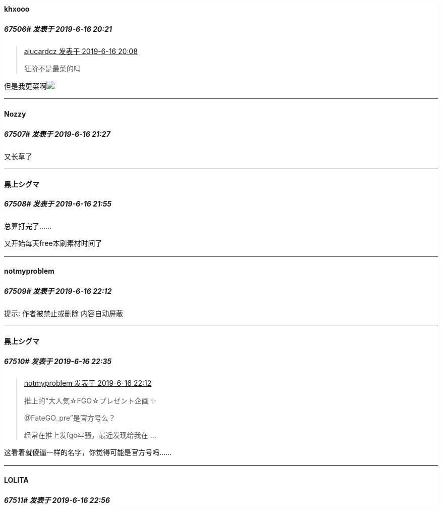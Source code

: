 ####  khxooo
##### 67506#       发表于 2019-6-16 20:21


<blockquote><a href="httphttps://bbs.saraba1st.com/2b/forum.php?mod=redirect&amp;goto=findpost&amp;pid=44153617&amp;ptid=1085254" target="_blank">alucardcz 发表于 2019-6-16 20:08</a>

狂阶不是最菜的吗</blockquote>
但是我更菜啊<img src="https://static.saraba1st.com/image/smiley/face2017/067.png" referrerpolicy="no-referrer">


*****

####  Nozzy
##### 67507#       发表于 2019-6-16 21:27


又长草了


*****

####  黑上シグマ
##### 67508#       发表于 2019-6-16 21:55


总算打完了……

又开始每天free本刷素材时间了


*****

####  notmyproblem
##### 67509#       发表于 2019-6-16 22:12

提示: 作者被禁止或删除 内容自动屏蔽


*****

####  黑上シグマ
##### 67510#       发表于 2019-6-16 22:35


<blockquote><a href="httphttps://bbs.saraba1st.com/2b/forum.php?mod=redirect&amp;goto=findpost&amp;pid=44155144&amp;ptid=1085254" target="_blank">notmyproblem 发表于 2019-6-16 22:12</a>

推上的“大人気☆FGO☆プレゼント企画 ✨

@FateGO_pre”是官方号么？

经常在推上发fgo牢骚，最近发现给我在 ...</blockquote>
这看着就傻逼一样的名字，你觉得可能是官方号吗……


*****

####  LOLITA
##### 67511#       发表于 2019-6-16 22:56
